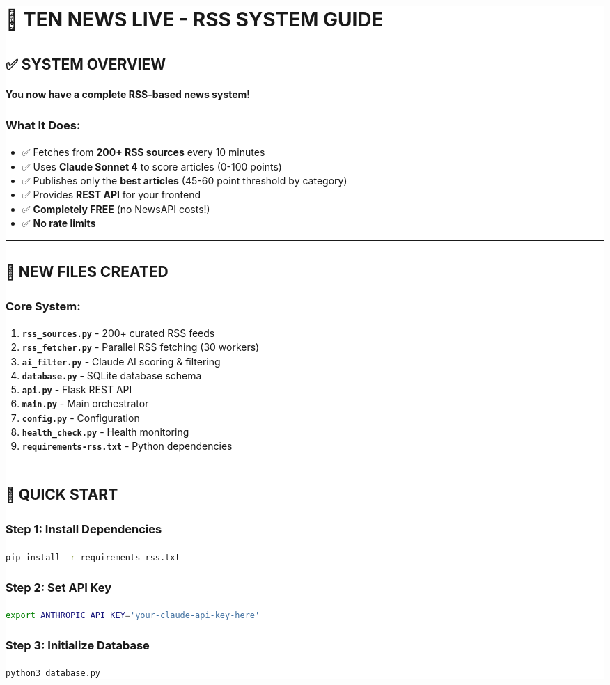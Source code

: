 # 🚀 TEN NEWS LIVE - RSS SYSTEM GUIDE

## ✅ SYSTEM OVERVIEW

**You now have a complete RSS-based news system!**

### What It Does:
- ✅ Fetches from **200+ RSS sources** every 10 minutes
- ✅ Uses **Claude Sonnet 4** to score articles (0-100 points)
- ✅ Publishes only the **best articles** (45-60 point threshold by category)
- ✅ Provides **REST API** for your frontend
- ✅ **Completely FREE** (no NewsAPI costs!)
- ✅ **No rate limits**

---

## 📁 NEW FILES CREATED

### Core System:
1. **`rss_sources.py`** - 200+ curated RSS feeds
2. **`rss_fetcher.py`** - Parallel RSS fetching (30 workers)
3. **`ai_filter.py`** - Claude AI scoring & filtering
4. **`database.py`** - SQLite database schema
5. **`api.py`** - Flask REST API
6. **`main.py`** - Main orchestrator
7. **`config.py`** - Configuration
8. **`health_check.py`** - Health monitoring
9. **`requirements-rss.txt`** - Python dependencies

---

## 🏃 QUICK START

### Step 1: Install Dependencies

```bash
pip install -r requirements-rss.txt
```

### Step 2: Set API Key

```bash
export ANTHROPIC_API_KEY='your-claude-api-key-here'
```

### Step 3: Initialize Database

```bash
python3 database.py
```
